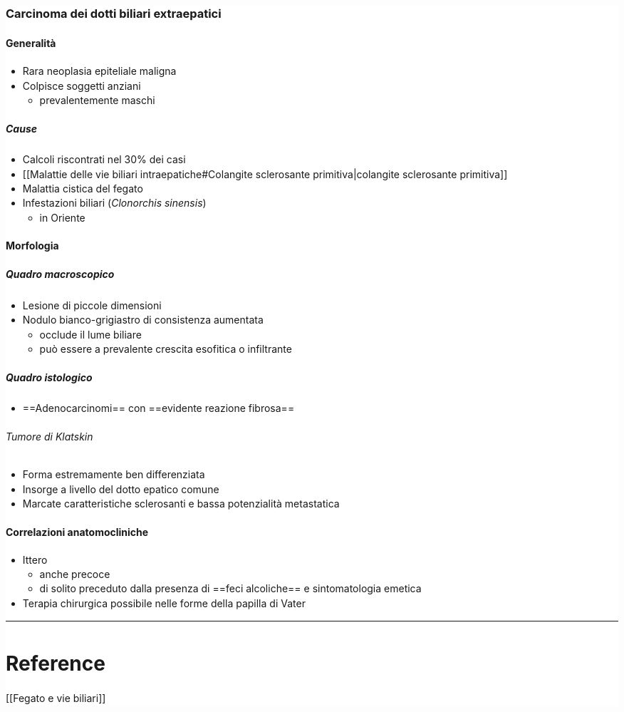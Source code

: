 ### Carcinoma dei dotti biliari extraepatici
#### Generalità
- Rara neoplasia epiteliale maligna
- Colpisce soggetti anziani
	- prevalentemente maschi
##### Cause
- Calcoli riscontrati nel 30% dei casi
- [[Malattie delle vie biliari intraepatiche#Colangite sclerosante primitiva|colangite sclerosante primitiva]]
- Malattia cistica del fegato
- Infestazioni biliari (*Clonorchis sinensis*)
	- in Oriente
#### Morfologia
##### Quadro macroscopico
- Lesione di piccole dimensioni
- Nodulo bianco-grigiastro di consistenza aumentata
	- occlude il lume biliare
	- può essere a prevalente crescita esofitica o infiltrante
##### Quadro istologico
- ==Adenocarcinomi== con ==evidente reazione fibrosa==
###### Tumore di Klatskin
- Forma estremamente ben differenziata
- Insorge a livello del dotto epatico comune
- Marcate caratteristiche sclerosanti e bassa potenzialità metastatica
#### Correlazioni anatomocliniche
- Ittero
	- anche precoce
	- di solito preceduto dalla presenza di ==feci alcoliche== e sintomatologia emetica
- Terapia chirurgica possibile nelle forme della papilla di Vater







---
# Reference
[[Fegato e vie biliari]]